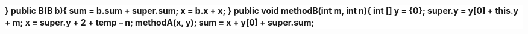    <td width="454"><strong>    }   </strong></td>

  </tr>

  <tr>

   <td width="454"><strong>    public B(B b){ </strong></td>

  </tr>

  <tr>

   <td width="454"><strong>        sum = b.sum + super.sum; </strong></td>

  </tr>

  <tr>

   <td width="454"><strong>        x = b.x + x; </strong></td>

  </tr>

  <tr>

   <td width="454"><strong>    } </strong></td>

  </tr>

  <tr>

   <td width="454"><strong>    public void methodB(int m, int n){     </strong></td>

  </tr>

  <tr>

   <td width="454"><strong>        int [] y = {0}; </strong></td>

  </tr>

  <tr>

   <td width="454"><strong>        super.y = y[0] + this.y + m;  </strong></td>

  </tr>

  <tr>

   <td width="454"><strong>        x = super.y + 2 + temp – n; </strong></td>

  </tr>

  <tr>

   <td width="454"><strong>        methodA(x, y); </strong></td>

  </tr>

  <tr>

   <td width="454"><strong>        sum = x + y[0] + super.sum; </strong></td>

  </tr>

  <tr>
